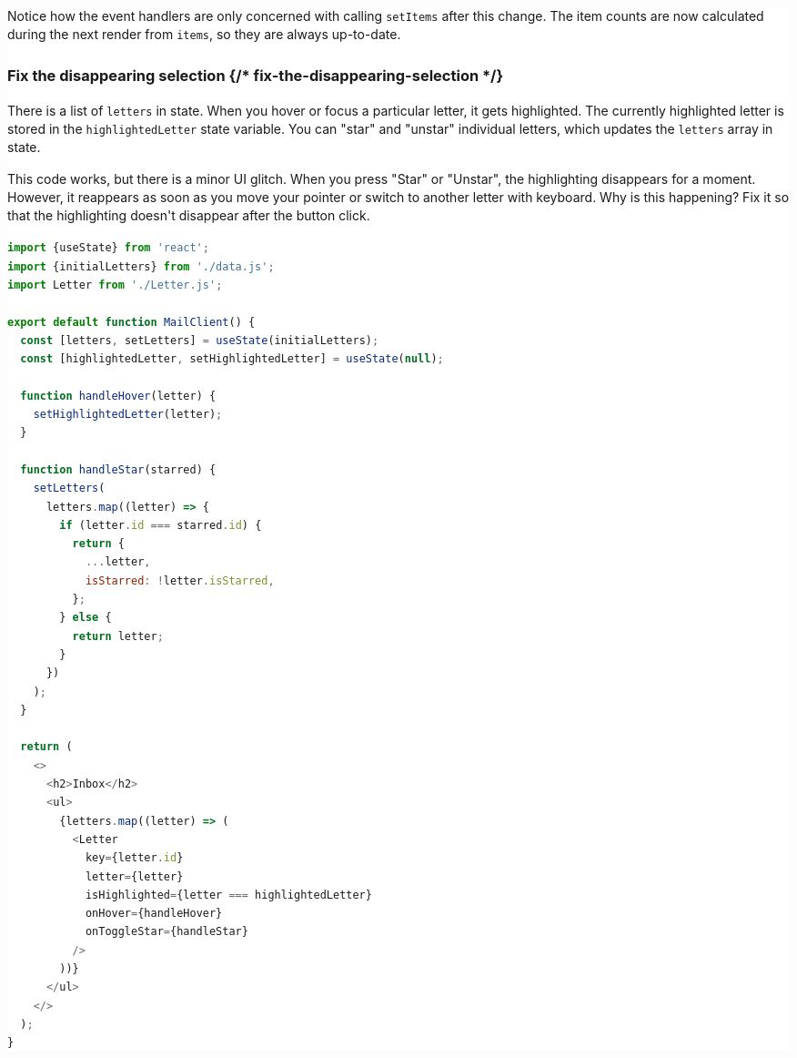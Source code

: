 </Sandpack>

Notice how the event handlers are only concerned with calling `setItems` after this change. The item counts are now calculated during the next render from `items`, so they are always up-to-date.

</Solution>

### Fix the disappearing selection {/* fix-the-disappearing-selection */}

There is a list of `letters` in state. When you hover or focus a particular letter, it gets highlighted. The currently highlighted letter is stored in the `highlightedLetter` state variable. You can "star" and "unstar" individual letters, which updates the `letters` array in state.

This code works, but there is a minor UI glitch. When you press "Star" or "Unstar", the highlighting disappears for a moment. However, it reappears as soon as you move your pointer or switch to another letter with keyboard. Why is this happening? Fix it so that the highlighting doesn't disappear after the button click.

<Sandpack>

```js App.js
import {useState} from 'react';
import {initialLetters} from './data.js';
import Letter from './Letter.js';

export default function MailClient() {
  const [letters, setLetters] = useState(initialLetters);
  const [highlightedLetter, setHighlightedLetter] = useState(null);

  function handleHover(letter) {
    setHighlightedLetter(letter);
  }

  function handleStar(starred) {
    setLetters(
      letters.map((letter) => {
        if (letter.id === starred.id) {
          return {
            ...letter,
            isStarred: !letter.isStarred,
          };
        } else {
          return letter;
        }
      })
    );
  }

  return (
    <>
      <h2>Inbox</h2>
      <ul>
        {letters.map((letter) => (
          <Letter
            key={letter.id}
            letter={letter}
            isHighlighted={letter === highlightedLetter}
            onHover={handleHover}
            onToggleStar={handleStar}
          />
        ))}
      </ul>
    </>
  );
}
```